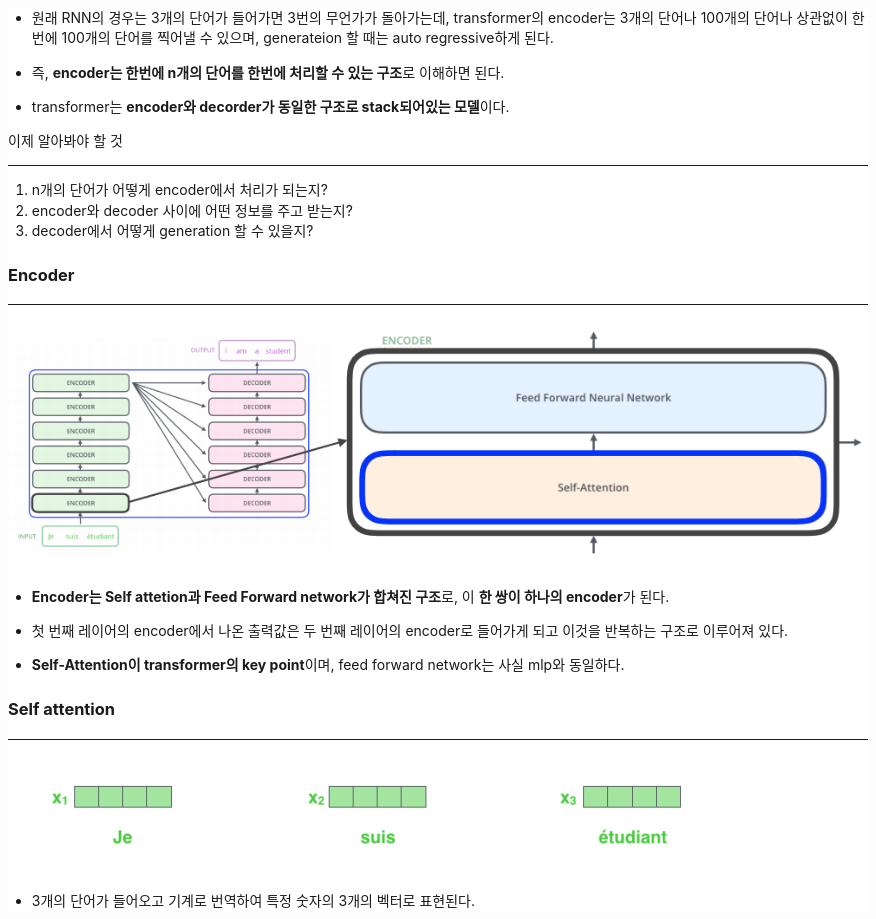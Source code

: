 - 원래 RNN의 경우는 3개의 단어가 들어가면 3번의 무언가가 돌아가는데, transformer의 encoder는 3개의 단어나 100개의 단어나 상관없이 한번에 100개의 단어를 찍어낼 수 있으며, generateion 할 때는 auto regressive하게 된다.

- 즉, **encoder는 한번에 n개의 단어를 한번에 처리할 수 있는 구조**로 이해하면 된다.

- transformer는 **encoder와 decorder가 동일한 구조로 stack되어있는 모델**이다.

이제 알아봐야 할 것

---

1. n개의 단어가 어떻게 encoder에서 처리가 되는지?
2. encoder와 decoder 사이에 어떤 정보를 주고 받는지?
3. decoder에서 어떻게 generation 할 수 있을지?

### Encoder

---

![Untitled](8%20Sequential%20Models%20-%20Transformer%20b4e183df11634ba4a2c3c782829234f8/Untitled%205.png)

- **Encoder는 Self attetion과 Feed Forward network가 합쳐진 구조**로, 이 **한 쌍이 하나의 encoder**가 된다.
- 첫 번째 레이어의 encoder에서 나온 출력값은 두 번째 레이어의 encoder로 들어가게 되고 이것을 반복하는 구조로 이루어져 있다.

- **Self-Attention이 transformer의 key point**이며, feed forward network는 사실 mlp와 동일하다.

### Self attention

---

![Untitled](8%20Sequential%20Models%20-%20Transformer%20b4e183df11634ba4a2c3c782829234f8/Untitled%206.png)

- 3개의 단어가 들어오고 기계로 번역하여 특정 숫자의 3개의 벡터로 표현된다.
